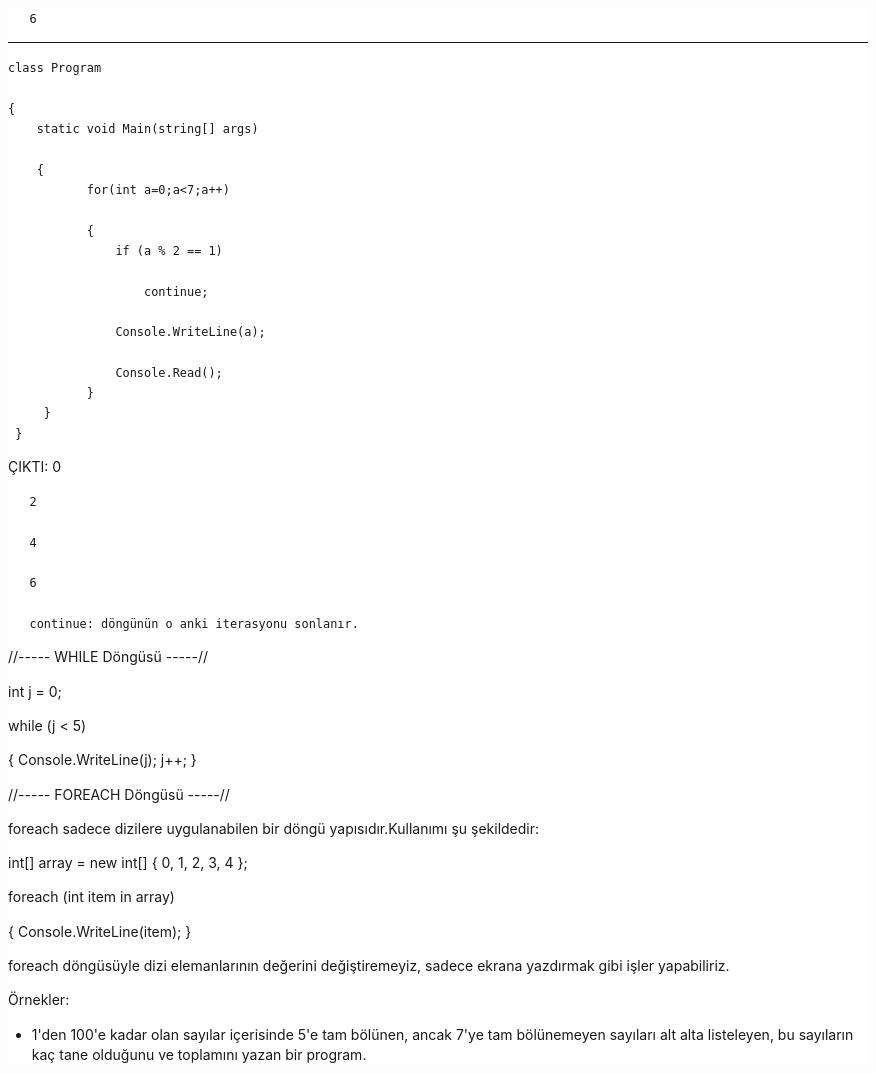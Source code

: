        6
 -------------------------------
 
    class Program
    
    {
        static void Main(string[] args)
        
        {
               for(int a=0;a<7;a++)
               
               {
                   if (a % 2 == 1)
                   
                       continue;
                       
                   Console.WriteLine(a);

                   Console.Read();
               }
         }
     }
ÇIKTI: 0

       2
       
       4
       
       6
       
       continue: döngünün o anki iterasyonu sonlanır.
       
//----- WHILE Döngüsü -----//

int j = 0;

while (j < 5)

{
    Console.WriteLine(j);
    j++;
}
 
//----- FOREACH Döngüsü -----//

   foreach sadece dizilere uygulanabilen bir döngü yapısıdır.Kullanımı şu şekildedir:

int[] array = new int[] { 0, 1, 2, 3, 4 };

foreach (int item in array)

{
    Console.WriteLine(item);
}


   foreach döngüsüyle dizi elemanlarının değerini değiştiremeyiz, sadece ekrana yazdırmak gibi işler yapabiliriz.

Örnekler:

- 1'den 100'e kadar olan sayılar içerisinde 5'e tam bölünen, ancak 7'ye tam bölünemeyen sayıları alt alta listeleyen, bu sayıların kaç tane olduğunu ve toplamını yazan bir program.
